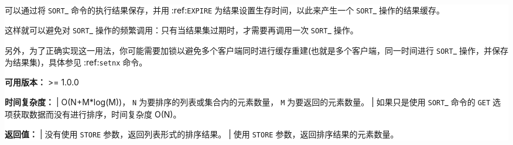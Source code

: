 可以通过将 `SORT`_ 命令的执行结果保存，并用 :ref:`EXPIRE` 为结果设置生存时间，以此来产生一个 `SORT`_ 操作的结果缓存。

这样就可以避免对 `SORT`_ 操作的频繁调用：只有当结果集过期时，才需要再调用一次 `SORT`_ 操作。

另外，为了正确实现这一用法，你可能需要加锁以避免多个客户端同时进行缓存重建(也就是多个客户端，同一时间进行 `SORT`_ 操作，并保存为结果集)，具体参见 :ref:`setnx` 命令。


**可用版本：**
    >= 1.0.0

**时间复杂度：**
    | O(N+M*log(M))， ``N`` 为要排序的列表或集合内的元素数量， ``M`` 为要返回的元素数量。
    | 如果只是使用 `SORT`_ 命令的 ``GET`` 选项获取数据而没有进行排序，时间复杂度 O(N)。
                               
**返回值：**
    | 没有使用 ``STORE`` 参数，返回列表形式的排序结果。
    | 使用 ``STORE`` 参数，返回排序结果的元素数量。
